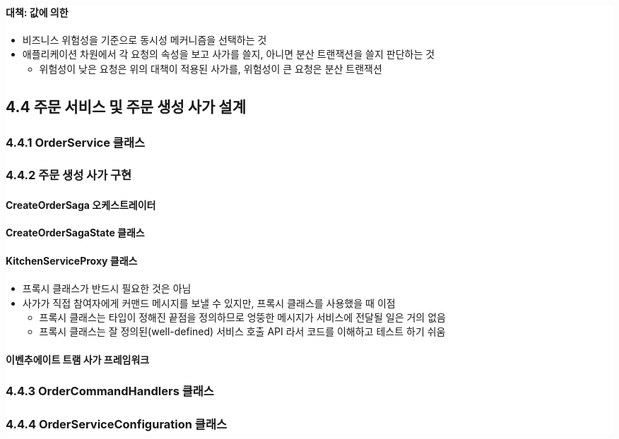 #### 대책: 값에 의한

- 비즈니스 위험성을 기준으로 동시성 메커니즘을 선택하는 것
- 애플리케이션 차원에서 각 요청의 속성을 보고 사가를 쓸지, 아니면 분산 트랜잭션을 쓸지 판단하는 것
  - 위험성이 낮은 요청은 위의 대책이 적용된 사가를, 위험성이 큰 요청은 분산 트랜잭션

## 4.4 주문 서비스 및 주문 생성 사가 설계

### 4.4.1 OrderService 클래스

### 4.4.2 주문 생성 사가 구현

#### CreateOrderSaga 오케스트레이터

#### CreateOrderSagaState 클래스

#### KitchenServiceProxy 클래스

- 프록시 클래스가 반드시 필요한 것은 아님
- 사가가 직접 참여자에게 커맨드 메시지를 보낼 수 있지만, 프록시 클래스를 사용했을 때 이점
  - 프록시 클래스는 타입이 정해진 끝점을 정의하므로 엉뚱한 메시지가 서비스에 전달될 일은 거의 없음
  - 프록시 클래스는 잘 정의된(well-defined) 서비스 호출 API 라서 코드를 이해하고 테스트 하기 쉬움

#### 이벤추에이트 트램 사가 프레임워크

### 4.4.3 OrderCommandHandlers 클래스

### 4.4.4 OrderServiceConfiguration 클래스
